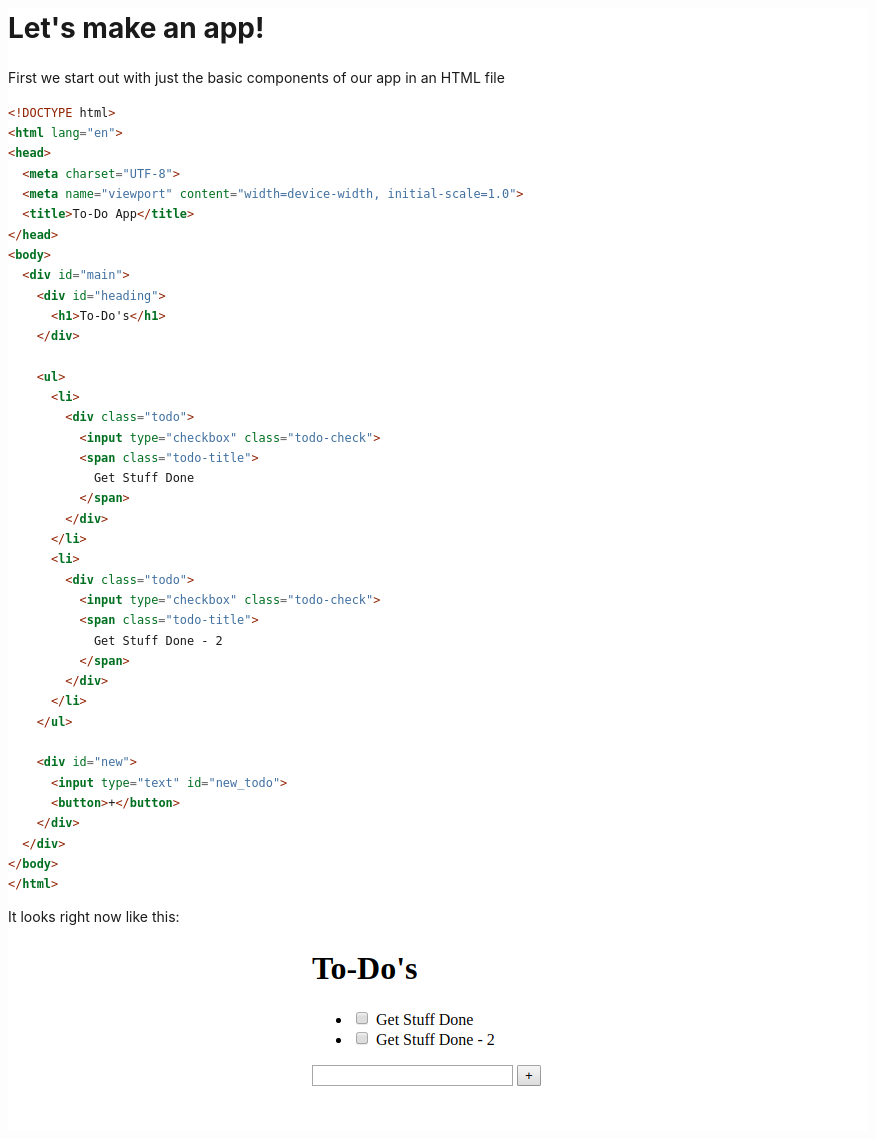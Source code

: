 # Let's make an app!

First we start out with just the basic components of our app in an HTML file

```html
<!DOCTYPE html>
<html lang="en">
<head>
  <meta charset="UTF-8">
  <meta name="viewport" content="width=device-width, initial-scale=1.0">
  <title>To-Do App</title>
</head>
<body>
  <div id="main">
    <div id="heading">
      <h1>To-Do's</h1>
    </div>

    <ul>
      <li>
        <div class="todo">
          <input type="checkbox" class="todo-check">
          <span class="todo-title">
            Get Stuff Done
          </span>
        </div>
      </li>
      <li>
        <div class="todo">
          <input type="checkbox" class="todo-check">
          <span class="todo-title">
            Get Stuff Done - 2
          </span>
        </div>
      </li>
    </ul>

    <div id="new">
      <input type="text" id="new_todo">
      <button>+</button>
    </div>
  </div>
</body>
</html>
```

It looks right now like this:

<center> <img src="/assets/ss1.1.png"> </center>
